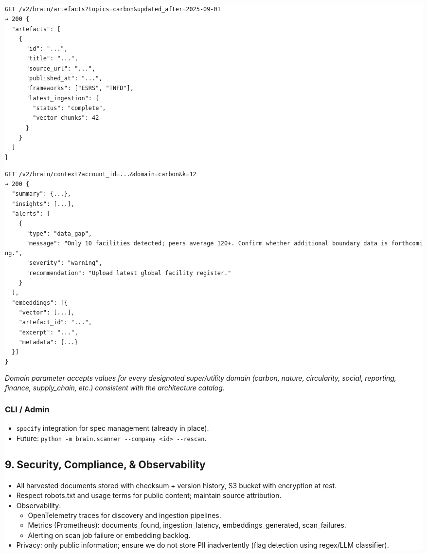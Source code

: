 ```http
GET /v2/brain/artefacts?topics=carbon&updated_after=2025-09-01
→ 200 {
  "artefacts": [
    {
      "id": "...",
      "title": "...",
      "source_url": "...",
      "published_at": "...",
      "frameworks": ["ESRS", "TNFD"],
      "latest_ingestion": {
        "status": "complete",
        "vector_chunks": 42
      }
    }
  ]
}
```

```http
GET /v2/brain/context?account_id=...&domain=carbon&k=12
→ 200 {
  "summary": {...},
  "insights": [...],
  "alerts": [
    {
      "type": "data_gap",
      "message": "Only 10 facilities detected; peers average 120+. Confirm whether additional boundary data is forthcoming.",
      "severity": "warning",
      "recommendation": "Upload latest global facility register."
    }
  ],
  "embeddings": [{
    "vector": [...],
    "artefact_id": "...",
    "excerpt": "...",
    "metadata": {...}
  }]
}
```
*Domain parameter accepts values for every designated super/utility domain (carbon, nature, circularity, social, reporting, finance, supply_chain, etc.) consistent with the architecture catalog.*

### CLI / Admin
- `specify` integration for spec management (already in place).
- Future: `python -m brain.scanner --company <id> --rescan`.

## 9. Security, Compliance, & Observability
- All harvested documents stored with checksum + version history, S3 bucket with encryption at rest.
- Respect robots.txt and usage terms for public content; maintain source attribution.
- Observability:
  - OpenTelemetry traces for discovery and ingestion pipelines.
  - Metrics (Prometheus): documents_found, ingestion_latency, embeddings_generated, scan_failures.
  - Alerting on scan job failure or embedding backlog.
- Privacy: only public information; ensure we do not store PII inadvertently (flag detection using regex/LLM classifier).
